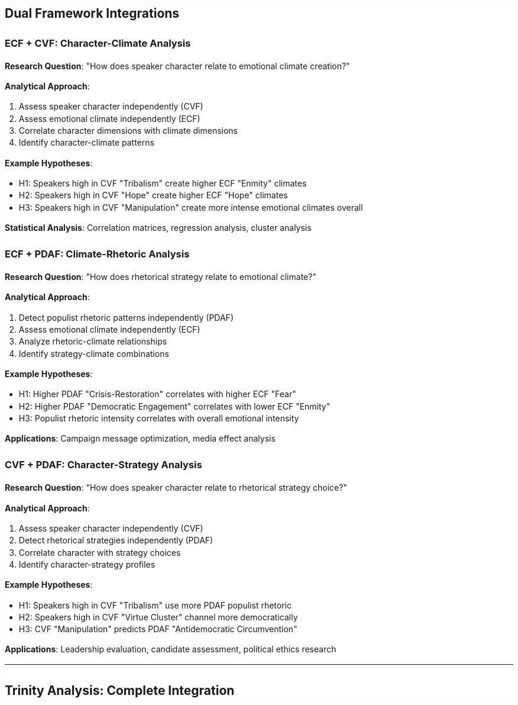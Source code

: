 ## Dual Framework Integrations

### ECF + CVF: Character-Climate Analysis
**Research Question**: "How does speaker character relate to emotional climate creation?"

**Analytical Approach**:
1. Assess speaker character independently (CVF)
2. Assess emotional climate independently (ECF)  
3. Correlate character dimensions with climate dimensions
4. Identify character-climate patterns

**Example Hypotheses**:
- H1: Speakers high in CVF "Tribalism" create higher ECF "Enmity" climates
- H2: Speakers high in CVF "Hope" create higher ECF "Hope" climates  
- H3: Speakers high in CVF "Manipulation" create more intense emotional climates overall

**Statistical Analysis**: Correlation matrices, regression analysis, cluster analysis

### ECF + PDAF: Climate-Rhetoric Analysis
**Research Question**: "How does rhetorical strategy relate to emotional climate?"

**Analytical Approach**:
1. Detect populist rhetoric patterns independently (PDAF)
2. Assess emotional climate independently (ECF)
3. Analyze rhetoric-climate relationships
4. Identify strategy-climate combinations

**Example Hypotheses**:
- H1: Higher PDAF "Crisis-Restoration" correlates with higher ECF "Fear"
- H2: Higher PDAF "Democratic Engagement" correlates with lower ECF "Enmity"
- H3: Populist rhetoric intensity correlates with overall emotional intensity

**Applications**: Campaign message optimization, media effect analysis

### CVF + PDAF: Character-Strategy Analysis  
**Research Question**: "How does speaker character relate to rhetorical strategy choice?"

**Analytical Approach**:
1. Assess speaker character independently (CVF)
2. Detect rhetorical strategies independently (PDAF)
3. Correlate character with strategy choices
4. Identify character-strategy profiles

**Example Hypotheses**:
- H1: Speakers high in CVF "Tribalism" use more PDAF populist rhetoric
- H2: Speakers high in CVF "Virtue Cluster" channel more democratically
- H3: CVF "Manipulation" predicts PDAF "Antidemocratic Circumvention"

**Applications**: Leadership evaluation, candidate assessment, political ethics research

---

## Trinity Analysis: Complete Integration
